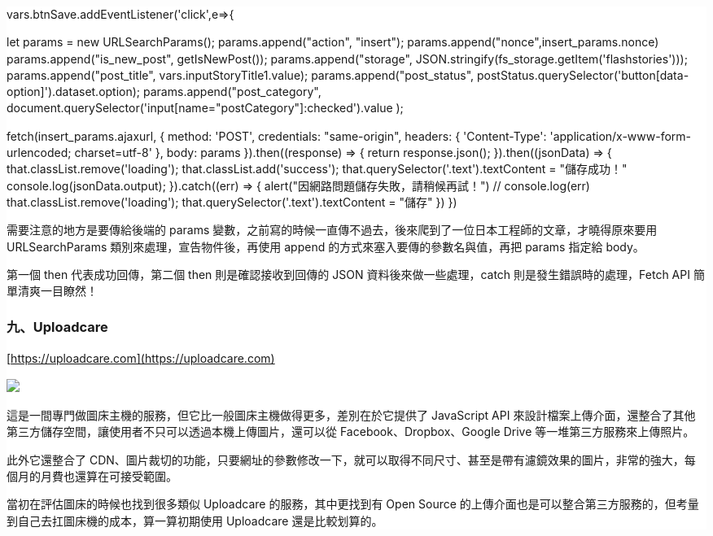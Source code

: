 vars.btnSave.addEventListener('click',e=>{

  let params = new URLSearchParams();
  params.append("action", "insert");
  params.append("nonce",insert\_params.nonce)
  params.append("is\_new\_post", getIsNewPost());
  params.append("storage", JSON.stringify(fs\_storage.getItem('flashstories')));
  params.append("post\_title", vars.inputStoryTitle1.value);
  params.append("post\_status", postStatus.querySelector('button\[data-option\]').dataset.option);
  params.append("post\_category", document.querySelector('input\[name="postCategory"\]:checked').value );
  
  fetch(insert\_params.ajaxurl, {
    method: 'POST',
    credentials: "same-origin",
    headers: {
      'Content-Type': 'application/x-www-form-urlencoded; charset=utf-8'
    },
    body: params
  }).then((response) => {
    return response.json();
  }).then((jsonData) => {
    that.classList.remove('loading');
    that.classList.add('success');
    that.querySelector('.text').textContent = "儲存成功！"
    console.log(jsonData.output);
  }).catch((err) => {
    alert("因網路問題儲存失敗，請稍候再試！")
    // console.log(err)
    that.classList.remove('loading');
    that.querySelector('.text').textContent = "儲存"
  })
})

需要注意的地方是要傳給後端的 params 變數，之前寫的時候一直傳不過去，後來爬到了一位日本工程師的文章，才曉得原來要用 URLSearchParams 類別來處理，宣告物件後，再使用 append 的方式來塞入要傳的參數名與值，再把 params 指定給 body。

第一個 then 代表成功回傳，第二個 then 則是確認接收到回傳的 JSON 資料後來做一些處理，catch 則是發生錯誤時的處理，Fetch API 簡單清爽一目瞭然！

### **九、Uploadcare**

[https://uploadcare.com](https://uploadcare.com)

![](https://oberonlai.blog/wp-content/uploads/2020/03/CleanShot-2020-03-19-at-17.45.06-1024x634.jpg)

這是一間專門做圖床主機的服務，但它比一般圖床主機做得更多，差別在於它提供了 JavaScript API 來設計檔案上傳介面，還整合了其他第三方儲存空間，讓使用者不只可以透過本機上傳圖片，還可以從 Facebook、Dropbox、Google Drive 等一堆第三方服務來上傳照片。

此外它還整合了 CDN、圖片裁切的功能，只要網址的參數修改一下，就可以取得不同尺寸、甚至是帶有濾鏡效果的圖片，非常的強大，每個月的月費也還算在可接受範圍。

當初在評估圖床的時候也找到很多類似 Uploadcare 的服務，其中更找到有 Open Source 的上傳介面也是可以整合第三方服務的，但考量到自己去扛圖床機的成本，算一算初期使用 Uploadcare 還是比較划算的。


<script>
  UPLOADCARE\_PUBLIC\_KEY = 'Your Key';
  UPLOADCARE\_LOCALE = 'zhTW';
  UPLOADCARE\_EFFECTS = 'crop,rotate,mirror,flip,enhance,sharp,blur,grayscale,invert';
  UPLOADCARE\_PREVIEW\_STEP = true;
  UPLOADCARE\_CLEARABLE = true;
</script>
